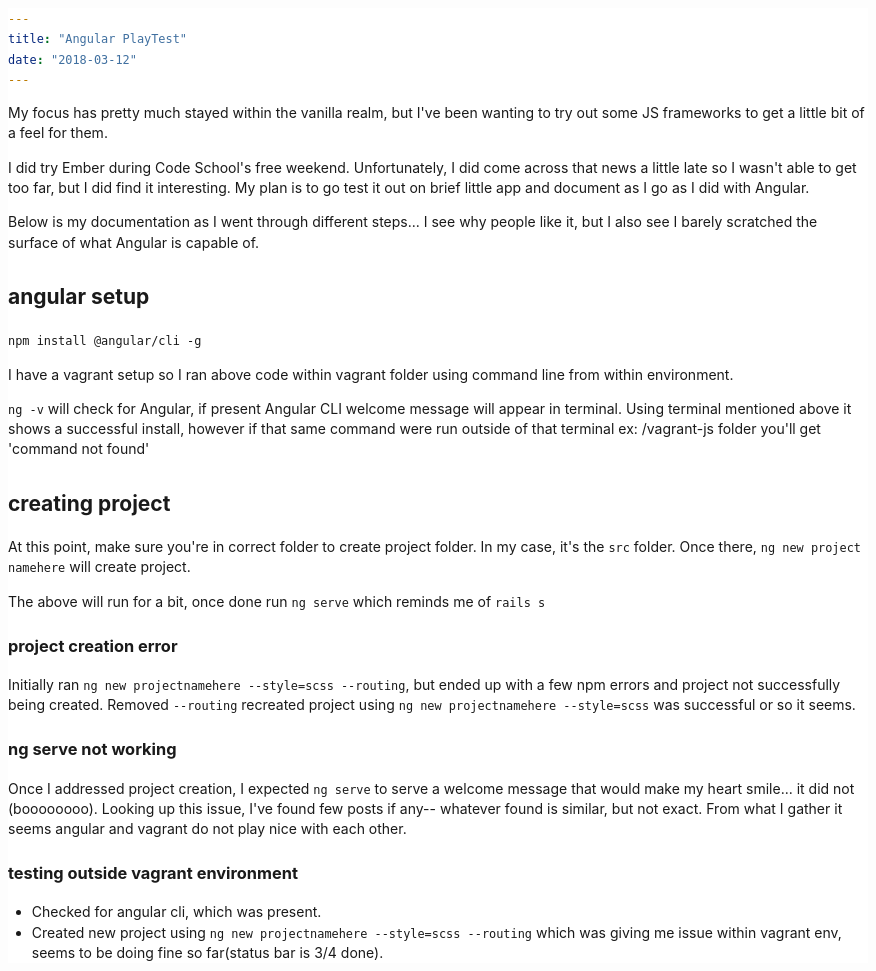 ```yaml
---
title: "Angular PlayTest"
date: "2018-03-12"
---
```


My focus has pretty much stayed within the vanilla realm, but I've been wanting to try out some JS frameworks to get a little bit of a feel for them.

I did try Ember during Code School's free weekend. Unfortunately, I did come across that news a little late so I wasn't able to get too far, but I did find it interesting. My plan is to go test it out on brief little app and document as I go as I did with Angular.

Below is my documentation as I went through different steps... I see why people like it, but I also see I barely scratched the surface of what Angular is capable of.

## angular setup

`npm install @angular/cli -g`

I have a vagrant setup so I ran above code within vagrant folder using command line from within environment.

`ng -v` will check for Angular, if present Angular CLI welcome message will appear in terminal. Using terminal mentioned above it shows a successful install, however if that same command were run outside of that terminal ex: /vagrant-js folder you'll get 'command not found'

## creating project

At this point, make sure you're in correct folder to create project folder. In my case, it's the `src` folder. Once there, `ng new projectnamehere` will create project.

The above will run for a bit, once done run `ng serve` which reminds me of `rails s`

### project creation error

Initially ran `ng new projectnamehere --style=scss --routing`, but ended up with a few npm errors and project not successfully being created. Removed `--routing` recreated project using `ng new projectnamehere --style=scss` was successful or so it seems.

### ng serve not working

Once I addressed project creation, I expected `ng serve` to serve a welcome message that would make my heart smile... it did not (boooooooo). Looking up this issue, I've found few posts if any-- whatever found is similar, but not exact. From what I gather it seems angular and vagrant do not play nice with each other.

### testing outside vagrant environment

- Checked for angular cli, which was present.
- Created new project using `ng new projectnamehere --style=scss --routing` which was giving me issue within vagrant env, seems to be doing fine so far(status bar is 3/4 done).
